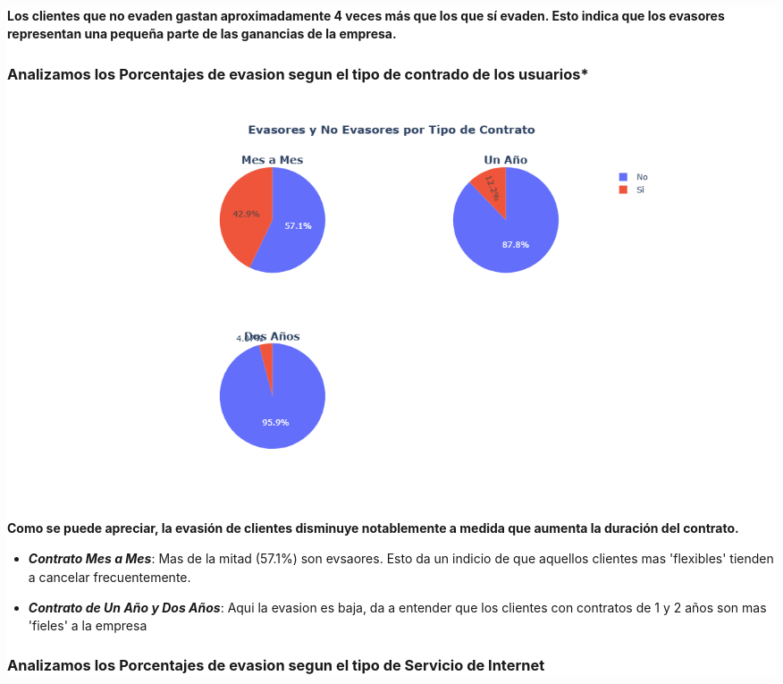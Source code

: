 **Los clientes que no evaden gastan aproximadamente 4 veces más que los que sí evaden. Esto indica que los evasores representan una pequeña parte de las ganancias de la empresa.**

### **Analizamos los Porcentajes de evasion segun el tipo de contrado de los usuarios***
<p align="center">
    <img src="TipoContrato.png" width="600">
</p>

**Como se puede apreciar, la evasión de clientes disminuye notablemente a medida que aumenta la duración del contrato.**
* ***Contrato Mes a Mes***: Mas de la mitad (57.1%) son evsaores. Esto da un indicio de que aquellos clientes mas 'flexibles' tienden a cancelar frecuentemente.

* ***Contrato de Un Año y Dos Años***: Aqui la evasion es baja, da a entender que los clientes con contratos de 1 y 2 años son mas 'fieles' a la empresa

### **Analizamos los Porcentajes de evasion segun el tipo de Servicio de Internet**
<p align="center">